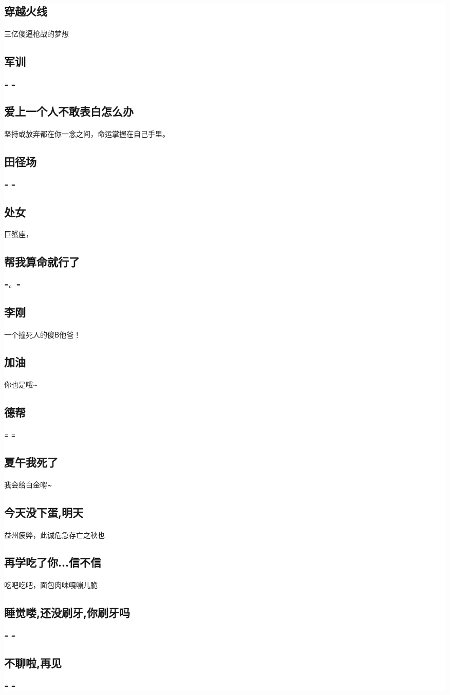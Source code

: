 ## 穿越火线
三亿傻逼枪战的梦想

## 军训
= =

## 爱上一个人不敢表白怎么办
坚持或放弃都在你一念之间，命运掌握在自己手里。

## 田径场
= =

## 处女
巨蟹座，

## 帮我算命就行了
=。=

## 李刚
一个撞死人的傻B他爸！

## 加油
你也是哦~

## 德帮
= =

## 夏午我死了
我会给白金嘚~

## 今天没下蛋,明天
益州疲弊，此诚危急存亡之秋也

## 再学吃了你…信不信
吃吧吃吧，面包肉味嘎嘣儿脆

## 睡觉喽,还没刷牙,你刷牙吗
= =

## 不聊啦,再见
= =
